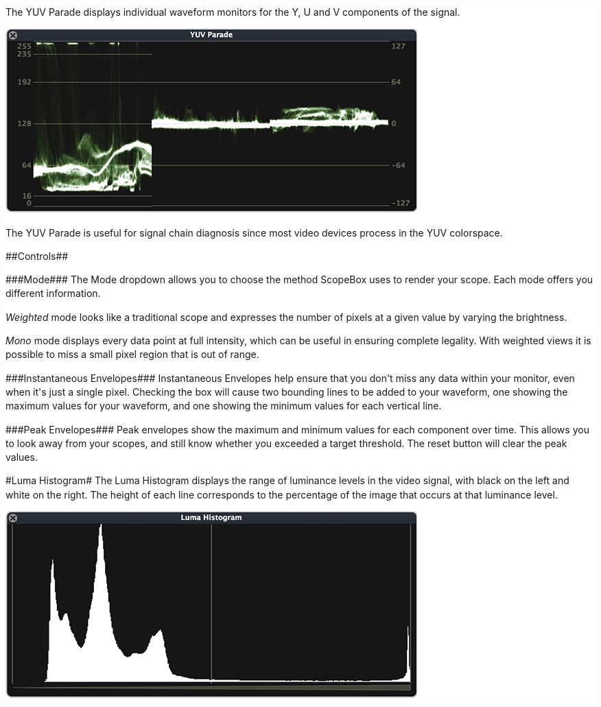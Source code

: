 The YUV Parade displays individual waveform monitors for the Y, U and V components of the signal.

![The YUV Parade Palette](images/YUVParade.png)

The YUV Parade is useful for signal chain diagnosis since most video devices process in the YUV colorspace.

##Controls##

###Mode###
The Mode dropdown allows you to choose the method ScopeBox uses to render your scope. Each mode offers you different information.

*Weighted* mode looks like a traditional scope and expresses the number of pixels at a given value by varying the brightness.

*Mono* mode displays every data point at full intensity, which can be useful in ensuring complete legality. With weighted views it is possible to miss a small pixel region that is out of range.

###Instantaneous Envelopes###
Instantaneous Envelopes help ensure that you don't miss any data within your monitor, even when it's just a single pixel. Checking the box will cause two bounding lines to be added to your waveform, one showing the maximum values for your waveform, and one showing the minimum values for each vertical line.

###Peak Envelopes###
Peak envelopes show the maximum and minimum values for each component over time. This allows you to look away from your scopes, and still know whether you exceeded a target threshold. The reset button will clear the peak values.

#Luma Histogram#
The Luma Histogram displays the range of luminance levels in
the video signal, with black on the left and white on the right. The height of each line corresponds to the percentage of the image that occurs at that luminance level.

![The Luma Histogram Palette](images/LumaHistogram.png)
